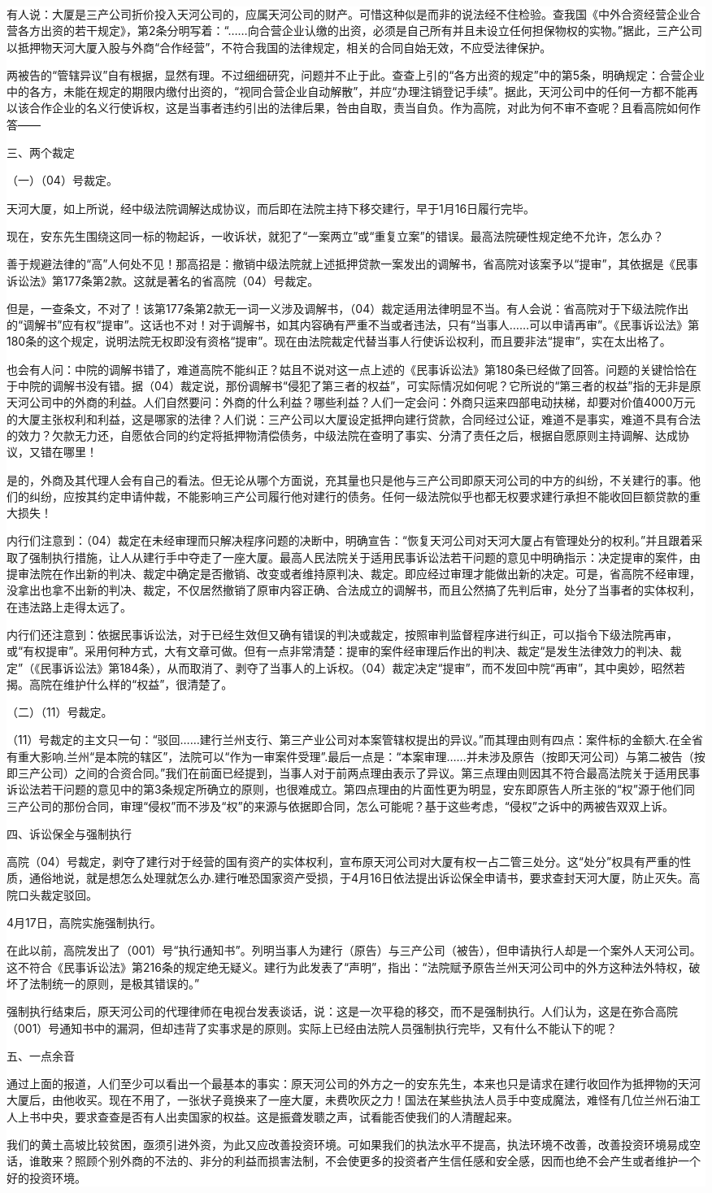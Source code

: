 有人说：大厦是三产公司折价投入天河公司的，应属天河公司的财产。可惜这种似是而非的说法经不住检验。查我国《中外合资经营企业合营各方出资的若干规定》，第2条分明写着：“……向合营企业认缴的出资，必须是自己所有并且未设立任何担保物权的实物。”据此，三产公司以抵押物天河大厦入股与外商“合作经营”，不符合我国的法律规定，相关的合同自始无效，不应受法律保护。

两被告的“管辖异议”自有根据，显然有理。不过细细研究，问题并不止于此。查查上引的“各方出资的规定”中的第5条，明确规定：合营企业中的各方，未能在规定的期限内缴付出资的，“视同合营企业自动解散”，并应“办理注销登记手续”。据此，天河公司中的任何一方都不能再以该合作企业的名义行使诉权，这是当事者违约引出的法律后果，咎由自取，责当自负。作为高院，对此为何不审不查呢？且看高院如何作答——

三、两个裁定

（一）（04）号裁定。

天河大厦，如上所说，经中级法院调解达成协议，而后即在法院主持下移交建行，早于1月16日履行完毕。

现在，安东先生围绕这同一标的物起诉，一收诉状，就犯了“一案两立”或“重复立案”的错误。最高法院硬性规定绝不允许，怎么办？

善于规避法律的“高”人何处不见！那高招是：撤销中级法院就上述抵押贷款一案发出的调解书，省高院对该案予以“提审”，其依据是《民事诉讼法》第177条第2款。这就是著名的省高院（04）号裁定。

但是，一查条文，不对了！该第177条第2款无一词一义涉及调解书，（04）裁定适用法律明显不当。有人会说：省高院对于下级法院作出的“调解书”应有权“提审”。这话也不对！对于调解书，如其内容确有严重不当或者违法，只有“当事人……可以申请再审”。《民事诉讼法》第180条的这个规定，说明法院无权即没有资格“提审”。现在由法院裁定代替当事人行使诉讼权利，而且要非法“提审”，实在太出格了。

也会有人问：中院的调解书错了，难道高院不能纠正？姑且不说对这一点上述的《民事诉讼法》第180条已经做了回答。问题的关键恰恰在于中院的调解书没有错。据（04）裁定说，那份调解书“侵犯了第三者的权益”，可实际情况如何呢？它所说的“第三者的权益”指的无非是原天河公司中的外商的利益。人们自然要问：外商的什么利益？哪些利益？人们一定会问：外商只运来四部电动扶梯，却要对价值4000万元的大厦主张权利和利益，这是哪家的法律？人们说：三产公司以大厦设定抵押向建行贷款，合同经过公证，难道不是事实，难道不具有合法的效力？欠款无力还，自愿依合同的约定将抵押物清偿债务，中级法院在查明了事实、分清了责任之后，根据自愿原则主持调解、达成协议，又错在哪里！

是的，外商及其代理人会有自己的看法。但无论从哪个方面说，充其量也只是他与三产公司即原天河公司的中方的纠纷，不关建行的事。他们的纠纷，应按其约定申请仲裁，不能影响三产公司履行他对建行的债务。任何一级法院似乎也都无权要求建行承担不能收回巨额贷款的重大损失！

内行们注意到：（04）裁定在未经审理而只解决程序问题的决断中，明确宣告：“恢复天河公司对天河大厦占有管理处分的权利。”并且跟着采取了强制执行措施，让人从建行手中夺走了一座大厦。最高人民法院关于适用民事诉讼法若干问题的意见中明确指示：决定提审的案件，由提审法院在作出新的判决、裁定中确定是否撤销、改变或者维持原判决、裁定。即应经过审理才能做出新的决定。可是，省高院不经审理，没拿出也拿不出新的判决、裁定，不仅居然撤销了原审内容正确、合法成立的调解书，而且公然搞了先判后审，处分了当事者的实体权利，在违法路上走得太远了。

内行们还注意到：依据民事诉讼法，对于已经生效但又确有错误的判决或裁定，按照审判监督程序进行纠正，可以指令下级法院再审，或“有权提审”。采用何种方式，大有文章可做。但有一点非常清楚：提审的案件经审理后作出的判决、裁定“是发生法律效力的判决、裁定”（《民事诉讼法》第184条），从而取消了、剥夺了当事人的上诉权。（04）裁定决定“提审”，而不发回中院“再审”，其中奥妙，昭然若揭。高院在维护什么样的“权益”，很清楚了。

（二）（11）号裁定。

（11）号裁定的主文只一句：“驳回……建行兰州支行、第三产业公司对本案管辖权提出的异议。”而其理由则有四点：案件标的金额大.在全省有重大影响.兰州“是本院的辖区”，法院可以“作为一审案件受理”.最后一点是：“本案审理……并未涉及原告（按即天河公司）与第二被告（按即三产公司）之间的合资合同。”我们在前面已经提到，当事人对于前两点理由表示了异议。第三点理由则因其不符合最高法院关于适用民事诉讼法若干问题的意见中的第3条规定所确立的原则，也很难成立。第四点理由的片面性更为明显，安东即原告人所主张的“权”源于他们同三产公司的那份合同，审理“侵权”而不涉及“权”的来源与依据即合同，怎么可能呢？基于这些考虑，“侵权”之诉中的两被告双双上诉。

四、诉讼保全与强制执行

高院（04）号裁定，剥夺了建行对于经营的国有资产的实体权利，宣布原天河公司对大厦有权一占二管三处分。这“处分”权具有严重的性质，通俗地说，就是想怎么处理就怎么办.建行唯恐国家资产受损，于4月16日依法提出诉讼保全申请书，要求查封天河大厦，防止灭失。高院口头裁定驳回。

4月17日，高院实施强制执行。

在此以前，高院发出了（001）号“执行通知书”。列明当事人为建行（原告）与三产公司（被告），但申请执行人却是一个案外人天河公司。这不符合《民事诉讼法》第216条的规定绝无疑义。建行为此发表了“声明”，指出：“法院赋予原告兰州天河公司中的外方这种法外特权，破坏了法制统一的原则，是极其错误的。”

强制执行结束后，原天河公司的代理律师在电视台发表谈话，说：这是一次平稳的移交，而不是强制执行。人们认为，这是在弥合高院（001）号通知书中的漏洞，但却违背了实事求是的原则。实际上已经由法院人员强制执行完毕，又有什么不能认下的呢？

五、一点余音

通过上面的报道，人们至少可以看出一个最基本的事实：原天河公司的外方之一的安东先生，本来也只是请求在建行收回作为抵押物的天河大厦后，由他收买。现在不用了，一张状子竟换来了一座大厦，未费吹灰之力！国法在某些执法人员手中变成魔法，难怪有几位兰州石油工人上书中央，要求查查是否有人出卖国家的权益。这是振聋发聩之声，试看能否使我们的人清醒起来。

我们的黄土高坡比较贫困，亟须引进外资，为此又应改善投资环境。可如果我们的执法水平不提高，执法环境不改善，改善投资环境易成空话，谁敢来？照顾个别外商的不法的、非分的利益而损害法制，不会使更多的投资者产生信任感和安全感，因而也绝不会产生或者维护一个好的投资环境。
